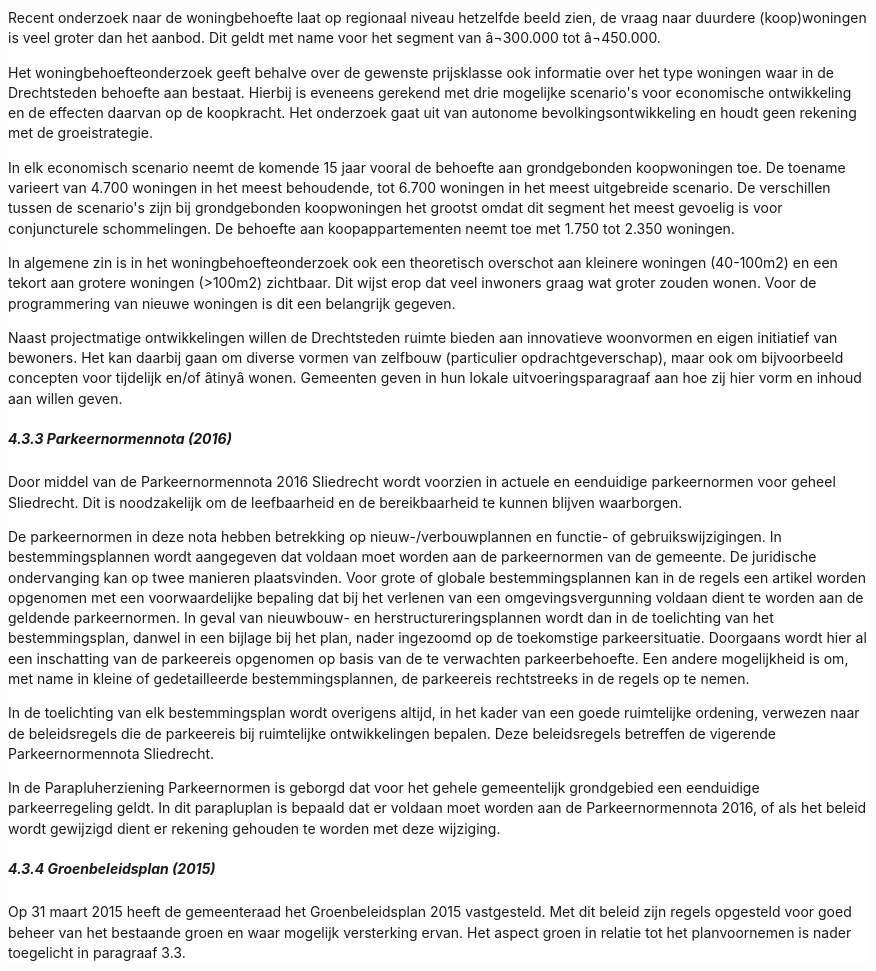 Recent onderzoek naar de woningbehoefte laat op regionaal niveau hetzelfde beeld zien, de vraag naar duurdere (koop)woningen is veel groter dan het aanbod. Dit geldt met name voor het segment van â¬300\.000 tot â¬450\.000\.

Het woningbehoefteonderzoek geeft behalve over de gewenste prijsklasse ook informatie over het type woningen waar in de Drechtsteden behoefte aan bestaat. Hierbij is eveneens gerekend met drie mogelijke scenario's voor economische ontwikkeling en de effecten daarvan op de koopkracht. Het onderzoek gaat uit van autonome bevolkingsontwikkeling en houdt geen rekening met de groeistrategie.

In elk economisch scenario neemt de komende 15 jaar vooral de behoefte aan grondgebonden koopwoningen toe. De toename varieert van 4\.700 woningen in het meest behoudende, tot 6\.700 woningen in het meest uitgebreide scenario. De verschillen tussen de scenario's zijn bij grondgebonden koopwoningen het grootst omdat dit segment het meest gevoelig is voor conjuncturele schommelingen. De behoefte aan koopappartementen neemt toe met 1\.750 tot 2\.350 woningen.

In algemene zin is in het woningbehoefteonderzoek ook een theoretisch overschot aan kleinere woningen (40\-100m2) en een tekort aan grotere woningen (\>100m2) zichtbaar. Dit wijst erop dat veel inwoners graag wat groter zouden wonen. Voor de programmering van nieuwe woningen is dit een belangrijk gegeven.

Naast projectmatige ontwikkelingen willen de Drechtsteden ruimte bieden aan innovatieve woonvormen en eigen initiatief van bewoners. Het kan daarbij gaan om diverse vormen van zelfbouw (particulier opdrachtgeverschap), maar ook om bijvoorbeeld concepten voor tijdelijk en/of âtinyâ wonen. Gemeenten geven in hun lokale uitvoeringsparagraaf aan hoe zij hier vorm en inhoud aan willen geven.

##### 4\.3\.3 Parkeernormennota (2016\)

Door middel van de Parkeernormennota 2016 Sliedrecht wordt voorzien in actuele en eenduidige parkeernormen voor geheel Sliedrecht. Dit is noodzakelijk om de leefbaarheid en de bereikbaarheid te kunnen blijven waarborgen.

De parkeernormen in deze nota hebben betrekking op nieuw\-/verbouwplannen en functie\- of gebruikswijzigingen. In bestemmingsplannen wordt aangegeven dat voldaan moet worden aan de parkeernormen van de gemeente. De juridische ondervanging kan op twee manieren plaatsvinden. Voor grote of globale bestemmingsplannen kan in de regels een artikel worden opgenomen met een voorwaardelijke bepaling dat bij het verlenen van een omgevingsvergunning voldaan dient te worden aan de geldende parkeernormen. In geval van nieuwbouw\- en herstructureringsplannen wordt dan in de toelichting van het bestemmingsplan, danwel in een bijlage bij het plan, nader ingezoomd op de toekomstige parkeersituatie. Doorgaans wordt hier al een inschatting van de parkeereis opgenomen op basis van de te verwachten parkeerbehoefte. Een andere mogelijkheid is om, met name in kleine of gedetailleerde bestemmingsplannen, de parkeereis rechtstreeks in de regels op te nemen.

In de toelichting van elk bestemmingsplan wordt overigens altijd, in het kader van een goede ruimtelijke ordening, verwezen naar de beleidsregels die de parkeereis bij ruimtelijke ontwikkelingen bepalen. Deze beleidsregels betreffen de vigerende Parkeernormennota Sliedrecht.

In de Parapluherziening Parkeernormen is geborgd dat voor het gehele gemeentelijk grondgebied een eenduidige parkeerregeling geldt. In dit parapluplan is bepaald dat er voldaan moet worden aan de Parkeernormennota 2016, of als het beleid wordt gewijzigd dient er rekening gehouden te worden met deze wijziging.

##### 4\.3\.4 Groenbeleidsplan (2015\)

Op 31 maart 2015 heeft de gemeenteraad het Groenbeleidsplan 2015 vastgesteld. Met dit beleid zijn regels opgesteld voor goed beheer van het bestaande groen en waar mogelijk versterking ervan. Het aspect groen in relatie tot het planvoornemen is nader toegelicht in paragraaf 3\.3.
